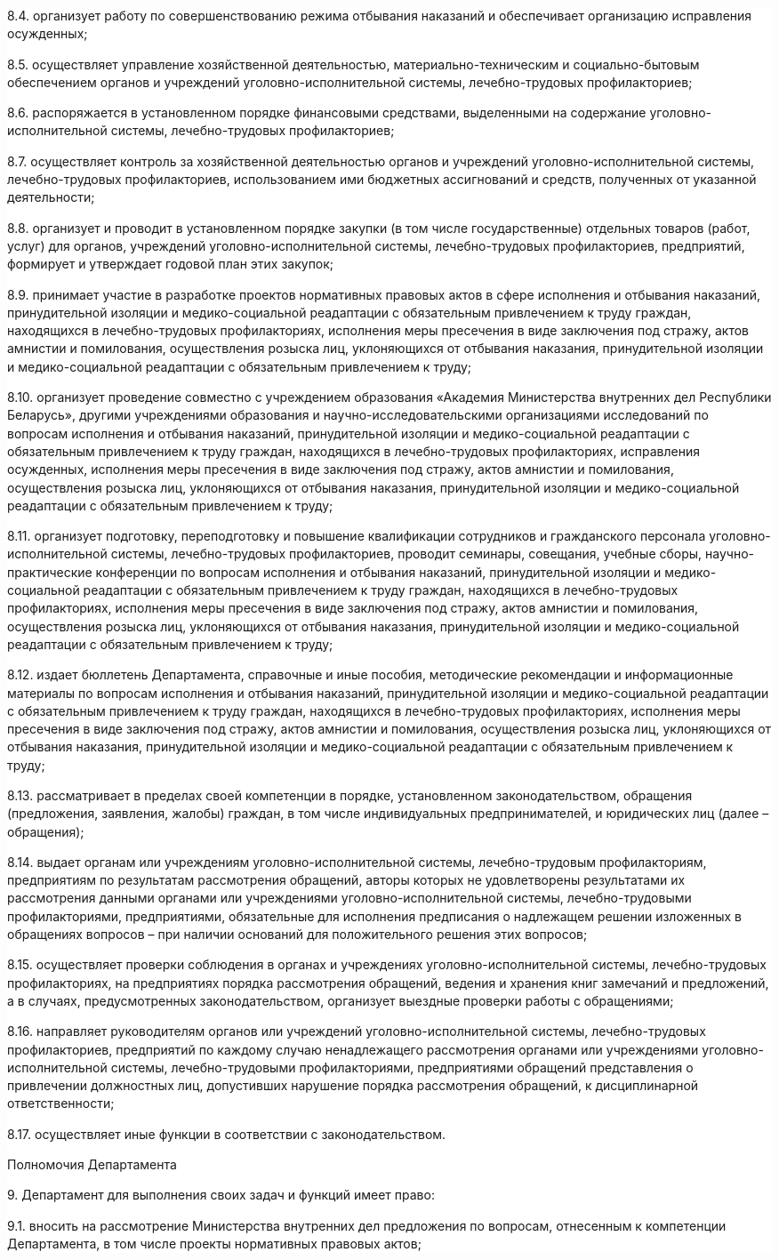 <p>8.4. организует работу по совершенствованию режима отбывания наказаний и обеспечивает организацию исправления осужденных;</p>
<p>8.5. осуществляет управление хозяйственной деятельностью, материально-техническим и социально-бытовым обеспечением органов и учреждений уголовно-исполнительной системы, лечебно-трудовых профилакториев;</p>
<p>8.6. распоряжается в установленном порядке финансовыми средствами, выделенными на содержание уголовно-исполнительной системы, лечебно-трудовых профилакториев;</p>
<p>8.7. осуществляет контроль за хозяйственной деятельностью органов и учреждений уголовно-исполнительной системы, лечебно-трудовых профилакториев, использованием ими бюджетных ассигнований и средств, полученных от указанной деятельности;</p>
<p>8.8. организует и проводит в установленном порядке закупки (в том числе государственные) отдельных товаров (работ, услуг) для органов, учреждений уголовно-исполнительной системы, лечебно-трудовых профилакториев, предприятий, формирует и утверждает годовой план этих закупок;</p>
<p>8.9. принимает участие в разработке проектов нормативных правовых актов в сфере исполнения и отбывания наказаний, принудительной изоляции и медико-социальной реадаптации с обязательным привлечением к труду граждан, находящихся в лечебно-трудовых профилакториях, исполнения меры пресечения в виде заключения под стражу, актов амнистии и помилования, осуществления розыска лиц, уклоняющихся от отбывания наказания, принудительной изоляции и медико-социальной реадаптации с обязательным привлечением к труду;</p>
<p>8.10. организует проведение совместно с учреждением образования «Академия Министерства внутренних дел Республики Беларусь», другими учреждениями образования и научно-исследовательскими организациями исследований по вопросам исполнения и отбывания наказаний, принудительной изоляции и медико-социальной реадаптации с обязательным привлечением к труду граждан, находящихся в лечебно-трудовых профилакториях, исправления осужденных, исполнения меры пресечения в виде заключения под стражу, актов амнистии и помилования, осуществления розыска лиц, уклоняющихся от отбывания наказания, принудительной изоляции и медико-социальной реадаптации с обязательным привлечением к труду;</p>
<p>8.11. организует подготовку, переподготовку и повышение квалификации сотрудников и гражданского персонала уголовно-исполнительной системы, лечебно-трудовых профилакториев, проводит семинары, совещания, учебные сборы, научно-практические конференции по вопросам исполнения и отбывания наказаний, принудительной изоляции и медико-социальной реадаптации с обязательным привлечением к труду граждан, находящихся в лечебно-трудовых профилакториях, исполнения меры пресечения в виде заключения под стражу, актов амнистии и помилования, осуществления розыска лиц, уклоняющихся от отбывания наказания, принудительной изоляции и медико-социальной реадаптации с обязательным привлечением к труду;</p>
<p>8.12. издает бюллетень Департамента, справочные и иные пособия, методические рекомендации и информационные материалы по вопросам исполнения и отбывания наказаний, принудительной изоляции и медико-социальной реадаптации с обязательным привлечением к труду граждан, находящихся в лечебно-трудовых профилакториях, исполнения меры пресечения в виде заключения под стражу, актов амнистии и помилования, осуществления розыска лиц, уклоняющихся от отбывания наказания, принудительной изоляции и медико-социальной реадаптации с обязательным привлечением к труду;</p>
<p>8.13. рассматривает в пределах своей компетенции в порядке, установленном законодательством, обращения (предложения, заявления, жалобы) граждан, в том числе индивидуальных предпринимателей, и юридических лиц (далее – обращения);</p>
<p>8.14. выдает органам или учреждениям уголовно-исполнительной системы, лечебно-трудовым профилакториям, предприятиям по результатам рассмотрения обращений, авторы которых не удовлетворены результатами их рассмотрения данными органами или учреждениями уголовно-исполнительной системы, лечебно-трудовыми профилакториями, предприятиями, обязательные для исполнения предписания о надлежащем решении изложенных в обращениях вопросов – при наличии оснований для положительного решения этих вопросов;</p>
<p>8.15. осуществляет проверки соблюдения в органах и учреждениях уголовно-исполнительной системы, лечебно-трудовых профилакториях, на предприятиях порядка рассмотрения обращений, ведения и хранения книг замечаний и предложений, а в случаях, предусмотренных законодательством, организует выездные проверки работы с обращениями;</p>
<p>8.16. направляет руководителям органов или учреждений уголовно-исполнительной системы, лечебно-трудовых профилакториев, предприятий по каждому случаю ненадлежащего рассмотрения органами или учреждениями уголовно-исполнительной системы, лечебно-трудовыми профилакториями, предприятиями обращений представления о привлечении должностных лиц, допустивших нарушение порядка рассмотрения обращений, к дисциплинарной ответственности;</p>
<p>8.17. осуществляет иные функции в соответствии с законодательством.</p>
<p>Полномочия Департамента</p>
<p>9. Департамент для выполнения своих задач и функций имеет право:</p>
<p>9.1. вносить на рассмотрение Министерства внутренних дел предложения по вопросам, отнесенным к компетенции Департамента, в том числе проекты нормативных правовых актов;</p>